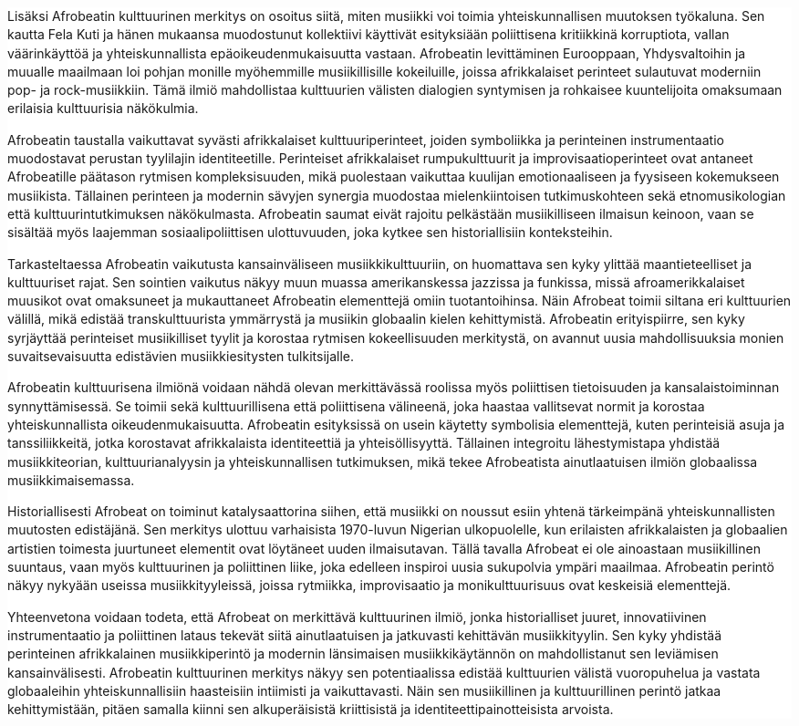 Lisäksi Afrobeatin kulttuurinen merkitys on osoitus siitä, miten musiikki voi toimia
yhteiskunnallisen muutoksen työkaluna. Sen kautta Fela Kuti ja hänen mukaansa muodostunut
kollektiivi käyttivät esityksiään poliittisena kritiikkinä korruptiota, vallan väärinkäyttöä ja
yhteiskunnallista epäoikeudenmukaisuutta vastaan. Afrobeatin levittäminen Eurooppaan, Yhdysvaltoihin
ja muualle maailmaan loi pohjan monille myöhemmille musiikillisille kokeiluille, joissa
afrikkalaiset perinteet sulautuvat moderniin pop- ja rock-musiikkiin. Tämä ilmiö mahdollistaa
kulttuurien välisten dialogien syntymisen ja rohkaisee kuuntelijoita omaksumaan erilaisia
kulttuurisia näkökulmia.

Afrobeatin taustalla vaikuttavat syvästi afrikkalaiset kulttuuriperinteet, joiden symboliikka ja
perinteinen instrumentaatio muodostavat perustan tyylilajin identiteetille. Perinteiset
afrikkalaiset rumpukulttuurit ja improvisaatioperinteet ovat antaneet Afrobeatille päätason rytmisen
kompleksisuuden, mikä puolestaan vaikuttaa kuulijan emotionaaliseen ja fyysiseen kokemukseen
musiikista. Tällainen perinteen ja modernin sävyjen synergia muodostaa mielenkiintoisen
tutkimuskohteen sekä etnomusikologian että kulttuurintutkimuksen näkökulmasta. Afrobeatin saumat
eivät rajoitu pelkästään musiikilliseen ilmaisun keinoon, vaan se sisältää myös laajemman
sosiaalipoliittisen ulottuvuuden, joka kytkee sen historiallisiin konteksteihin.

Tarkasteltaessa Afrobeatin vaikutusta kansainväliseen musiikkikulttuuriin, on huomattava sen kyky
ylittää maantieteelliset ja kulttuuriset rajat. Sen sointien vaikutus näkyy muun muassa
amerikanskessa jazzissa ja funkissa, missä afroamerikkalaiset muusikot ovat omaksuneet ja
mukauttaneet Afrobeatin elementtejä omiin tuotantoihinsa. Näin Afrobeat toimii siltana eri
kulttuurien välillä, mikä edistää transkulttuurista ymmärrystä ja musiikin globaalin kielen
kehittymistä. Afrobeatin erityispiirre, sen kyky syrjäyttää perinteiset musiikilliset tyylit ja
korostaa rytmisen kokeellisuuden merkitystä, on avannut uusia mahdollisuuksia monien
suvaitsevaisuutta edistävien musiikkiesitysten tulkitsijalle.

Afrobeatin kulttuurisena ilmiönä voidaan nähdä olevan merkittävässä roolissa myös poliittisen
tietoisuuden ja kansalaistoiminnan synnyttämisessä. Se toimii sekä kulttuurillisena että
poliittisena välineenä, joka haastaa vallitsevat normit ja korostaa yhteiskunnallista
oikeudenmukaisuutta. Afrobeatin esityksissä on usein käytetty symbolisia elementtejä, kuten
perinteisiä asuja ja tanssiliikkeitä, jotka korostavat afrikkalaista identiteettiä ja
yhteisöllisyyttä. Tällainen integroitu lähestymistapa yhdistää musiikkiteorian, kulttuurianalyysin
ja yhteiskunnallisen tutkimuksen, mikä tekee Afrobeatista ainutlaatuisen ilmiön globaalissa
musiikkimaisemassa.

Historiallisesti Afrobeat on toiminut katalysaattorina siihen, että musiikki on noussut esiin yhtenä
tärkeimpänä yhteiskunnallisten muutosten edistäjänä. Sen merkitys ulottuu varhaisista 1970-luvun
Nigerian ulkopuolelle, kun erilaisten afrikkalaisten ja globaalien artistien toimesta juurtuneet
elementit ovat löytäneet uuden ilmaisutavan. Tällä tavalla Afrobeat ei ole ainoastaan musiikillinen
suuntaus, vaan myös kulttuurinen ja poliittinen liike, joka edelleen inspiroi uusia sukupolvia
ympäri maailmaa. Afrobeatin perintö näkyy nykyään useissa musiikkityyleissä, joissa rytmiikka,
improvisaatio ja monikulttuurisuus ovat keskeisiä elementtejä.

Yhteenvetona voidaan todeta, että Afrobeat on merkittävä kulttuurinen ilmiö, jonka historialliset
juuret, innovatiivinen instrumentaatio ja poliittinen lataus tekevät siitä ainutlaatuisen ja
jatkuvasti kehittävän musiikkityylin. Sen kyky yhdistää perinteinen afrikkalainen musiikkiperintö ja
modernin länsimaisen musiikkikäytännön on mahdollistanut sen leviämisen kansainvälisesti. Afrobeatin
kulttuurinen merkitys näkyy sen potentiaalissa edistää kulttuurien välistä vuoropuhelua ja vastata
globaaleihin yhteiskunnallisiin haasteisiin intiimisti ja vaikuttavasti. Näin sen musiikillinen ja
kulttuurillinen perintö jatkaa kehittymistään, pitäen samalla kiinni sen alkuperäisistä kriittisistä
ja identiteettipainotteisista arvoista.
